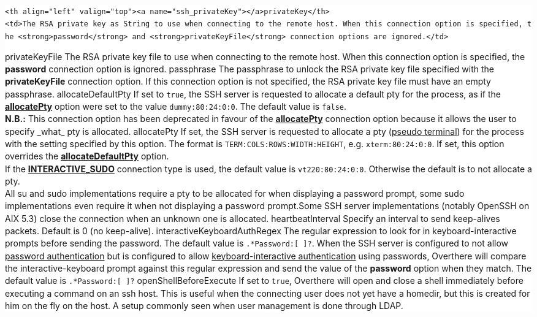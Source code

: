 	<th align="left" valign="top"><a name="ssh_privateKey"></a>privateKey</th>
	<td>The RSA private key as String to use when connecting to the remote host. When this connection option is specified, the <strong>password</strong> and <strong>privateKeyFile</strong> connection options are ignored.</td>
</tr>
<tr>
	<th align="left" valign="top"><a name="ssh_privateKeyFile"></a>privateKeyFile</th>
	<td>The RSA private key file to use when connecting to the remote host. When this connection option is specified, the <strong>password</strong> connection option is ignored.</td>
</tr>
<tr>
	<th align="left" valign="top"><a name="ssh_passphrase"></a>passphrase</th>
	<td>The passphrase to unlock the RSA private key file specified with the <strong>privateKeyFile</strong> connection option. If this connection option is not specified, the RSA private key file must have an empty passphrase.</td>
</tr>
<tr>
	<th align="left" valign="top"><a name="ssh_allocateDefaultPty"></a>allocateDefaultPty</th>
	<td>If set to <code>true</code>, the SSH server is requested to allocate a default pty for the process, as if the <a href="#ssh_allocatePty"><strong>allocatePty</strong></a> option were set to the value <code>dummy:80:24:0:0</code>. The default value is <code>false</code>.
	<br/>
	<strong>N.B.:</strong> This connection option has been deprecated in favour of the <a href="#ssh_allocatePty"><strong>allocatePty</strong></a> connection option because it allows the user to specify _what_ pty is allocated.
</tr>
<tr>
	<th align="left" valign="top"><a name="ssh_allocatePty"></a>allocatePty</th>
	<td>If set, the SSH server is requested to allocate a pty (<a href="http://en.wikipedia.org/wiki/Pseudo_terminal">pseudo terminal</a>) for the process with
	    the setting specified by this option. The format is <code>TERM:COLS:ROWS:WIDTH:HEIGHT</code>, e.g. <code>xterm:80:24:0:0</code>. If set, this option
	    overrides the <a href="#ssh_allocateDefaultPty"><strong>allocateDefaultPty</strong></a> option.<br/>
	    If the <a href="#ssh_host_setup_interactive_sudo"><strong>INTERACTIVE_SUDO</strong></a> connection type is used, the default value is
	    <code>vt220:80:24:0:0</code>. Otherwise the default is to not allocate a pty.<br/>
	    All su and sudo implementations require a pty to be allocated for when displaying a password prompt, some sudo implementations even require it when
	    not displaying a password prompt.Some SSH server implementations (notably OpenSSH on AIX 5.3) close the connection when an unknown one is allocated.
	</td>
</tr>
<tr>
	<th align="left" valign="top"><a name="heartbeatInterval"></a>heartbeatInterval</th>
	<td>Specify an interval to send keep-alives packets. Default is 0 (no keep-alive).</td>
</tr>
<tr>
	<th align="left" valign="top"><a name="ssh_interactiveKeyboardAuthRegex"></a>interactiveKeyboardAuthRegex</th>
	<td>The regular expression to look for in keyboard-interactive prompts before sending the password. The default value is <code>.*Password:[ ]?</code>. When the SSH server is configured to not allow <a href="http://www.ietf.org/rfc/rfc4252.txt">password authentication</a> but is configured to allow <a href="http://www.ietf.org/rfc/rfc4256.txt">keyboard-interactive authentication</a> using passwords, Overthere will compare the interactive-keyboard prompt against this regular expression and send the value of the <strong>password</strong> option when they match. The default value is <code>.*Password:[ ]?</code></td>
</tr>
<tr>
	<th align="left" valign="top"><a name="ssh_openShellBeforeExecute"></a>openShellBeforeExecute</th>
	<td>If set to <code>true</code>, Overthere will open and close a shell immediately before executing a command on an ssh host. This is useful when the connecting user does not yet have a homedir, but this is created for him on the fly on the host. A setup commonly seen when user management is done through LDAP.</td>